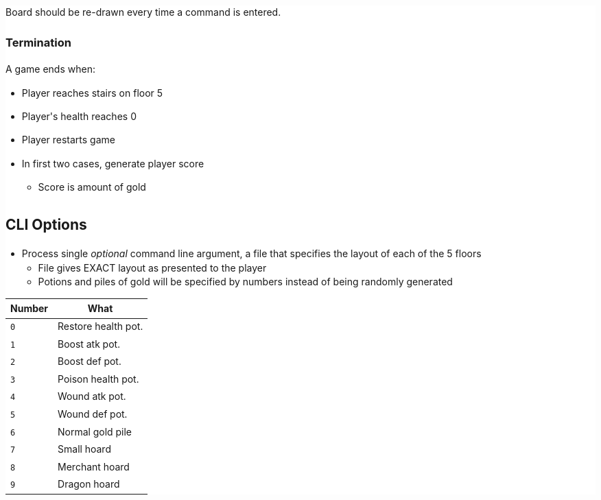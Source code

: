 Board should be re-drawn every time a command is entered.

### Termination

A game ends when:

-   Player reaches stairs on floor 5
-   Player's health reaches 0
-   Player restarts game

-   In first two cases, generate player score
    -   Score is amount of gold

## CLI Options

-   Process single _optional_ command line argument, a file that specifies the layout of each of the 5 floors
    -   File gives EXACT layout as presented to the player
    -   Potions and piles of gold will be specified by numbers instead of being randomly generated

| Number | What                |
| ------ | ------------------- |
| `0`    | Restore health pot. |
| `1`    | Boost atk pot.      |
| `2`    | Boost def pot.      |
| `3`    | Poison health pot.  |
| `4`    | Wound atk pot.      |
| `5`    | Wound def pot.      |
| `6`    | Normal gold pile    |
| `7`    | Small hoard         |
| `8`    | Merchant hoard      |
| `9`    | Dragon hoard        |
